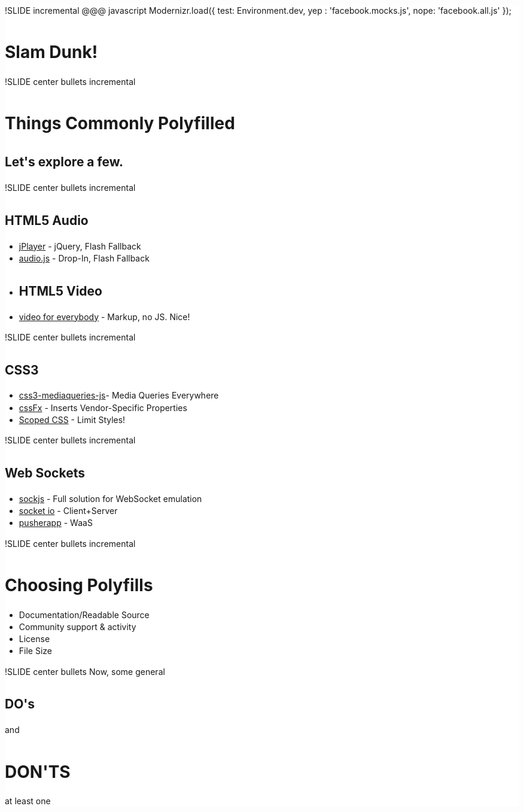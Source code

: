 !SLIDE incremental
      @@@ javascript
      Modernizr.load({
        test: Environment.dev,
        yep : 'facebook.mocks.js',
        nope: 'facebook.all.js'
      });
# Slam Dunk!

!SLIDE center bullets incremental
# Things Commonly Polyfilled
## Let's explore a few.

!SLIDE center bullets incremental
## HTML5 Audio
* [jPlayer](http://github.com/happyworm/jPlayer) -  jQuery, Flash Fallback
* [audio.js](http://kolber.github.com/audiojs) - Drop-In, Flash Fallback
* ## HTML5 Video
* [video for everybody](http://web.archive.org/web/20101205155004/http://camendesign.com/code/video_for_everybody) - Markup, no JS. Nice!

!SLIDE center bullets incremental
## CSS3
* [css3-mediaqueries-js](http://code.google.com/p/css3-mediaqueries-js/)- Media Queries Everywhere
* [cssFx](http://imsky.github.com/cssFx/) - Inserts Vendor-Specific Properties
* [Scoped CSS](https://github.com/thingsinjars/jQuery-Scoped-CSS-plugin) - Limit Styles!

!SLIDE center bullets incremental
## Web Sockets
* [sockjs](https://github.com/sockjs/sockjs-client) - Full solution for WebSocket emulation
* [socket io](http://socket.io/) - Client+Server
* [pusherapp](http://pusherapp.com/) - WaaS

!SLIDE center bullets incremental
# Choosing Polyfills
* Documentation/Readable Source
* Community support & activity
* License
* File Size

!SLIDE center bullets
Now, some general
## DO's
and
# DON'TS
at least one
